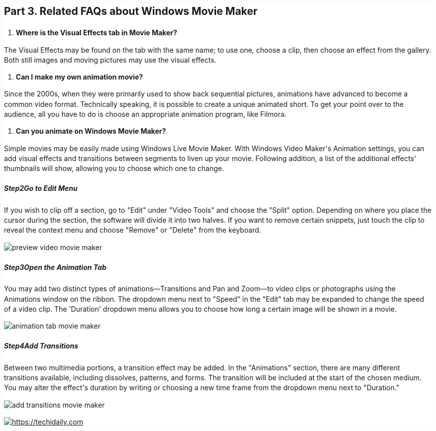 



## Part 3\. Related FAQs about Windows Movie Maker

1. **Where is the Visual Effects tab in Movie Maker?**

The Visual Effects may be found on the tab with the same name; to use one, choose a clip, then choose an effect from the gallery. Both still images and moving pictures may use the visual effects.

1. **Can I make my own animation movie?**

Since the 2000s, when they were primarily used to show back sequential pictures, animations have advanced to become a common video format. Technically speaking, it is possible to create a unique animated short. To get your point over to the audience, all you have to do is choose an appropriate animation program, like Filmora.

1. **Can you animate on Windows Movie Maker?**

Simple movies may be easily made using Windows Live Movie Maker. With Windows Video Maker's Animation settings, you can add visual effects and transitions between segments to liven up your movie. Following addition, a list of the additional effects' thumbnails will show, allowing you to choose which one to change.

##### Step2Go to Edit Menu

If you wish to clip off a section, go to "Edit" under "Video Tools" and choose the "Split" option. Depending on where you place the cursor during the section, the software will divide it into two halves. If you want to remove certain snippets, just touch the clip to reveal the context menu and choose "Remove" or "Delete" from the keyboard.

![preview video movie maker](https://images.wondershare.com/filmora/article-images/2022/09/preview-video-movie-maker.jpg)

##### Step3Open the Animation Tab

You may add two distinct types of animations—Transitions and Pan and Zoom—to video clips or photographs using the Animations window on the ribbon. The dropdown menu next to "Speed" in the "Edit" tab may be expanded to change the speed of a video clip. The 'Duration' dropdown menu allows you to choose how long a certain image will be shown in a movie.

![animation tab movie maker](https://images.wondershare.com/filmora/article-images/2022/09/animation-tab-movie-maker.jpg)

##### Step4Add Transitions

Between two multimedia portions, a transition effect may be added. In the "Animations" section, there are many different transitions available, including dissolves, patterns, and forms. The transition will be included at the start of the chosen medium. You may alter the effect's duration by writing or choosing a new time frame from the dropdown menu next to "Duration."

![add transitions movie maker](https://images.wondershare.com/filmora/article-images/2022/09/add-transitions-movie-maker.jpg)






<a href="https://ephamedtechinc.pxf.io/c/5597632/2137223/26400" target="_top" id="2137223">
  <img src="//a.impactradius-go.com/display-ad/26400-2137223" border="0" alt="https://techidaily.com" width="728" height="90"/>
</a>
<img height="0" width="0" src="https://ephamedtechinc.pxf.io/i/5597632/2137223/26400" style="position:absolute;visibility:hidden;" border="0" />
